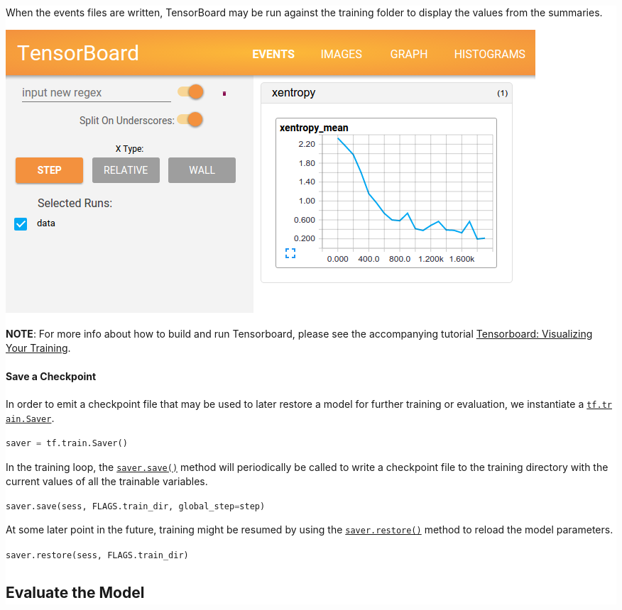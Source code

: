 When the events files are written, TensorBoard may be run against the training
folder to display the values from the summaries.

![MNIST TensorBoard](../../../images/mnist_tensorboard.png "MNIST TensorBoard")

**NOTE**: For more info about how to build and run Tensorboard, please see the accompanying tutorial [Tensorboard: Visualizing Your Training](../../../how_tos/summaries_and_tensorboard/index.md).

#### Save a Checkpoint

In order to emit a checkpoint file that may be used to later restore a model
for further training or evaluation, we instantiate a
[`tf.train.Saver`](../../../api_docs/python/state_ops.md#Saver).

```python
saver = tf.train.Saver()
```

In the training loop, the [`saver.save()`](../../../api_docs/python/state_ops.md#Saver.save)
method will periodically be called to write a checkpoint file to the training
directory with the current values of all the trainable variables.

```python
saver.save(sess, FLAGS.train_dir, global_step=step)
```

At some later point in the future, training might be resumed by using the
[`saver.restore()`](../../../api_docs/python/state_ops.md#Saver.restore)
method to reload the model parameters.

```python
saver.restore(sess, FLAGS.train_dir)
```

## Evaluate the Model
